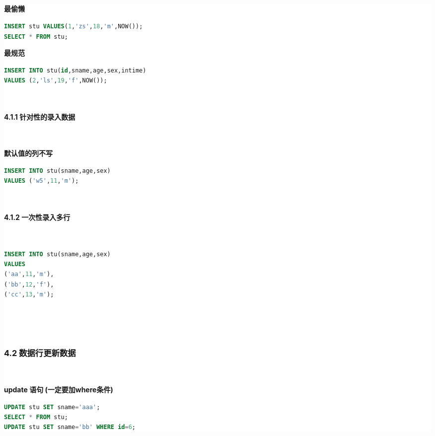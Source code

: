 **最偷懒**

```sql
INSERT stu VALUES(1,'zs',18,'m',NOW());
SELECT * FROM stu;
```



**最规范**

```sql
INSERT INTO stu(id,sname,age,sex,intime)
VALUES (2,'ls',19,'f',NOW());
```

   <br>

#### 4.1.1 针对性的录入数据 

  <br>

**默认值的列不写**

```sql
INSERT INTO stu(sname,age,sex)
VALUES ('w5',11,'m');
```

   <br>

 

#### 4.1.2 一次性录入多行

  <br>

```sql
INSERT INTO stu(sname,age,sex)
VALUES 
('aa',11,'m'),
('bb',12,'f'),
('cc',13,'m');
```

   <br>

  <br>

<br>

### 4.2 数据行更新数据

  <br>



**update 语句 (一定要加where条件)**

```sql
UPDATE stu SET sname='aaa';
SELECT * FROM stu;
UPDATE stu SET sname='bb' WHERE id=6;
```
